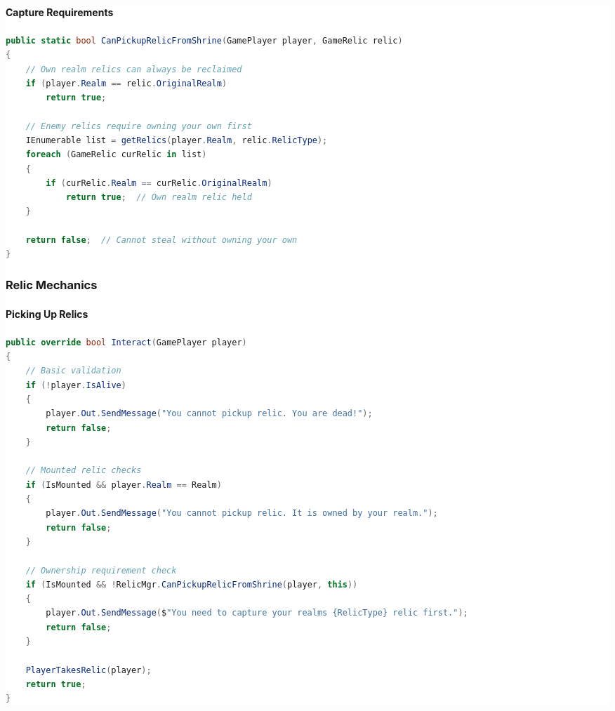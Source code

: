 #### Capture Requirements
```csharp
public static bool CanPickupRelicFromShrine(GamePlayer player, GameRelic relic)
{
    // Own realm relics can always be reclaimed
    if (player.Realm == relic.OriginalRealm)
        return true;
        
    // Enemy relics require owning your own first
    IEnumerable list = getRelics(player.Realm, relic.RelicType);
    foreach (GameRelic curRelic in list)
    {
        if (curRelic.Realm == curRelic.OriginalRealm)
            return true;  // Own realm relic held
    }
    
    return false;  // Cannot steal without owning your own
}
```

### Relic Mechanics

#### Picking Up Relics
```csharp
public override bool Interact(GamePlayer player)
{
    // Basic validation
    if (!player.IsAlive)
    {
        player.Out.SendMessage("You cannot pickup relic. You are dead!");
        return false;
    }
    
    // Mounted relic checks
    if (IsMounted && player.Realm == Realm)
    {
        player.Out.SendMessage("You cannot pickup relic. It is owned by your realm.");
        return false;
    }
    
    // Ownership requirement check
    if (IsMounted && !RelicMgr.CanPickupRelicFromShrine(player, this))
    {
        player.Out.SendMessage($"You need to capture your realms {RelicType} relic first.");
        return false;
    }
    
    PlayerTakesRelic(player);
    return true;
}
```
